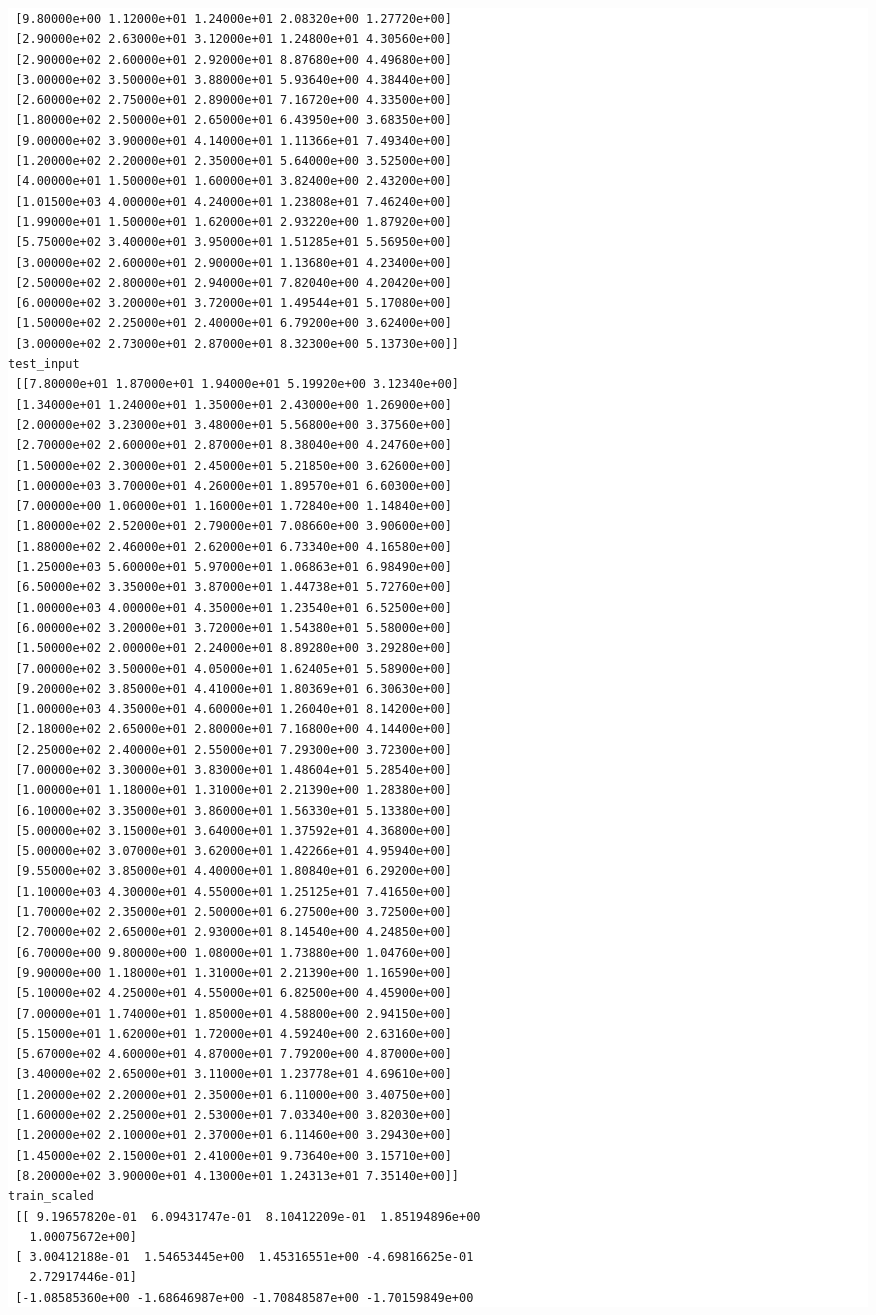      [9.80000e+00 1.12000e+01 1.24000e+01 2.08320e+00 1.27720e+00]
     [2.90000e+02 2.63000e+01 3.12000e+01 1.24800e+01 4.30560e+00]
     [2.90000e+02 2.60000e+01 2.92000e+01 8.87680e+00 4.49680e+00]
     [3.00000e+02 3.50000e+01 3.88000e+01 5.93640e+00 4.38440e+00]
     [2.60000e+02 2.75000e+01 2.89000e+01 7.16720e+00 4.33500e+00]
     [1.80000e+02 2.50000e+01 2.65000e+01 6.43950e+00 3.68350e+00]
     [9.00000e+02 3.90000e+01 4.14000e+01 1.11366e+01 7.49340e+00]
     [1.20000e+02 2.20000e+01 2.35000e+01 5.64000e+00 3.52500e+00]
     [4.00000e+01 1.50000e+01 1.60000e+01 3.82400e+00 2.43200e+00]
     [1.01500e+03 4.00000e+01 4.24000e+01 1.23808e+01 7.46240e+00]
     [1.99000e+01 1.50000e+01 1.62000e+01 2.93220e+00 1.87920e+00]
     [5.75000e+02 3.40000e+01 3.95000e+01 1.51285e+01 5.56950e+00]
     [3.00000e+02 2.60000e+01 2.90000e+01 1.13680e+01 4.23400e+00]
     [2.50000e+02 2.80000e+01 2.94000e+01 7.82040e+00 4.20420e+00]
     [6.00000e+02 3.20000e+01 3.72000e+01 1.49544e+01 5.17080e+00]
     [1.50000e+02 2.25000e+01 2.40000e+01 6.79200e+00 3.62400e+00]
     [3.00000e+02 2.73000e+01 2.87000e+01 8.32300e+00 5.13730e+00]]
    test_input 
     [[7.80000e+01 1.87000e+01 1.94000e+01 5.19920e+00 3.12340e+00]
     [1.34000e+01 1.24000e+01 1.35000e+01 2.43000e+00 1.26900e+00]
     [2.00000e+02 3.23000e+01 3.48000e+01 5.56800e+00 3.37560e+00]
     [2.70000e+02 2.60000e+01 2.87000e+01 8.38040e+00 4.24760e+00]
     [1.50000e+02 2.30000e+01 2.45000e+01 5.21850e+00 3.62600e+00]
     [1.00000e+03 3.70000e+01 4.26000e+01 1.89570e+01 6.60300e+00]
     [7.00000e+00 1.06000e+01 1.16000e+01 1.72840e+00 1.14840e+00]
     [1.80000e+02 2.52000e+01 2.79000e+01 7.08660e+00 3.90600e+00]
     [1.88000e+02 2.46000e+01 2.62000e+01 6.73340e+00 4.16580e+00]
     [1.25000e+03 5.60000e+01 5.97000e+01 1.06863e+01 6.98490e+00]
     [6.50000e+02 3.35000e+01 3.87000e+01 1.44738e+01 5.72760e+00]
     [1.00000e+03 4.00000e+01 4.35000e+01 1.23540e+01 6.52500e+00]
     [6.00000e+02 3.20000e+01 3.72000e+01 1.54380e+01 5.58000e+00]
     [1.50000e+02 2.00000e+01 2.24000e+01 8.89280e+00 3.29280e+00]
     [7.00000e+02 3.50000e+01 4.05000e+01 1.62405e+01 5.58900e+00]
     [9.20000e+02 3.85000e+01 4.41000e+01 1.80369e+01 6.30630e+00]
     [1.00000e+03 4.35000e+01 4.60000e+01 1.26040e+01 8.14200e+00]
     [2.18000e+02 2.65000e+01 2.80000e+01 7.16800e+00 4.14400e+00]
     [2.25000e+02 2.40000e+01 2.55000e+01 7.29300e+00 3.72300e+00]
     [7.00000e+02 3.30000e+01 3.83000e+01 1.48604e+01 5.28540e+00]
     [1.00000e+01 1.18000e+01 1.31000e+01 2.21390e+00 1.28380e+00]
     [6.10000e+02 3.35000e+01 3.86000e+01 1.56330e+01 5.13380e+00]
     [5.00000e+02 3.15000e+01 3.64000e+01 1.37592e+01 4.36800e+00]
     [5.00000e+02 3.07000e+01 3.62000e+01 1.42266e+01 4.95940e+00]
     [9.55000e+02 3.85000e+01 4.40000e+01 1.80840e+01 6.29200e+00]
     [1.10000e+03 4.30000e+01 4.55000e+01 1.25125e+01 7.41650e+00]
     [1.70000e+02 2.35000e+01 2.50000e+01 6.27500e+00 3.72500e+00]
     [2.70000e+02 2.65000e+01 2.93000e+01 8.14540e+00 4.24850e+00]
     [6.70000e+00 9.80000e+00 1.08000e+01 1.73880e+00 1.04760e+00]
     [9.90000e+00 1.18000e+01 1.31000e+01 2.21390e+00 1.16590e+00]
     [5.10000e+02 4.25000e+01 4.55000e+01 6.82500e+00 4.45900e+00]
     [7.00000e+01 1.74000e+01 1.85000e+01 4.58800e+00 2.94150e+00]
     [5.15000e+01 1.62000e+01 1.72000e+01 4.59240e+00 2.63160e+00]
     [5.67000e+02 4.60000e+01 4.87000e+01 7.79200e+00 4.87000e+00]
     [3.40000e+02 2.65000e+01 3.11000e+01 1.23778e+01 4.69610e+00]
     [1.20000e+02 2.20000e+01 2.35000e+01 6.11000e+00 3.40750e+00]
     [1.60000e+02 2.25000e+01 2.53000e+01 7.03340e+00 3.82030e+00]
     [1.20000e+02 2.10000e+01 2.37000e+01 6.11460e+00 3.29430e+00]
     [1.45000e+02 2.15000e+01 2.41000e+01 9.73640e+00 3.15710e+00]
     [8.20000e+02 3.90000e+01 4.13000e+01 1.24313e+01 7.35140e+00]]
    train_scaled 
     [[ 9.19657820e-01  6.09431747e-01  8.10412209e-01  1.85194896e+00
       1.00075672e+00]
     [ 3.00412188e-01  1.54653445e+00  1.45316551e+00 -4.69816625e-01
       2.72917446e-01]
     [-1.08585360e+00 -1.68646987e+00 -1.70848587e+00 -1.70159849e+00